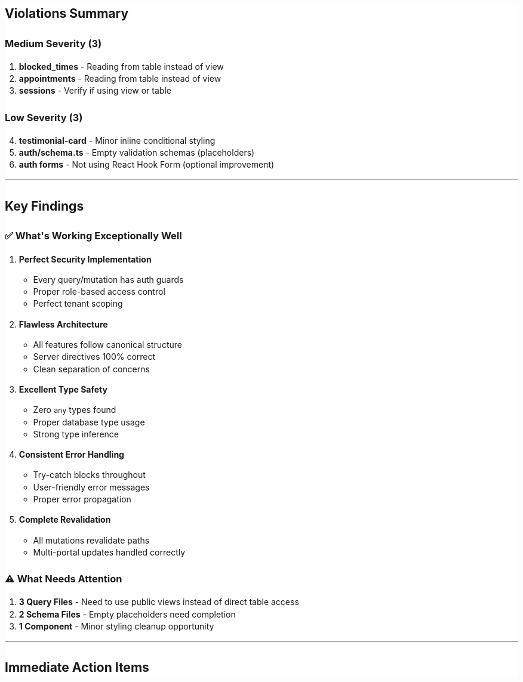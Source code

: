 ## Violations Summary

### Medium Severity (3)
1. **blocked_times** - Reading from table instead of view
2. **appointments** - Reading from table instead of view
3. **sessions** - Verify if using view or table

### Low Severity (3)
4. **testimonial-card** - Minor inline conditional styling
5. **auth/schema.ts** - Empty validation schemas (placeholders)
6. **auth forms** - Not using React Hook Form (optional improvement)

---

## Key Findings

### ✅ What's Working Exceptionally Well

1. **Perfect Security Implementation**
   - Every query/mutation has auth guards
   - Proper role-based access control
   - Perfect tenant scoping

2. **Flawless Architecture**
   - All features follow canonical structure
   - Server directives 100% correct
   - Clean separation of concerns

3. **Excellent Type Safety**
   - Zero `any` types found
   - Proper database type usage
   - Strong type inference

4. **Consistent Error Handling**
   - Try-catch blocks throughout
   - User-friendly error messages
   - Proper error propagation

5. **Complete Revalidation**
   - All mutations revalidate paths
   - Multi-portal updates handled correctly

### ⚠️ What Needs Attention

1. **3 Query Files** - Need to use public views instead of direct table access
2. **2 Schema Files** - Empty placeholders need completion
3. **1 Component** - Minor styling cleanup opportunity

---

## Immediate Action Items
